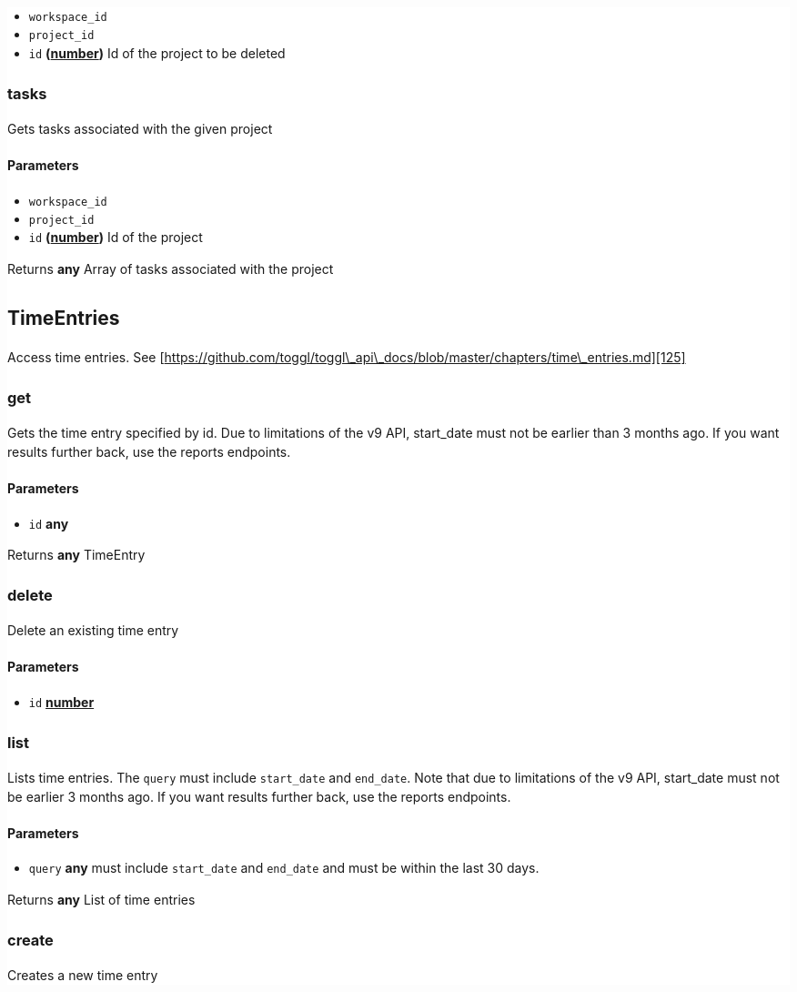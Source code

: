 *   `workspace_id` &#x20;
*   `project_id` &#x20;
*   `id` **([number][113])** Id of the project to be deleted

### tasks

Gets tasks associated with the given project

#### Parameters

*   `workspace_id` &#x20;
*   `project_id` &#x20;
*   `id` **([number][113])** Id of the project

Returns **any** Array of tasks associated with the project

## TimeEntries

Access time entries. See [https://github.com/toggl/toggl\_api\_docs/blob/master/chapters/time\_entries.md][125]

### get

Gets the time entry specified by id. Due to limitations of the v9 API, start\_date must not be
earlier than 3 months ago. If you want results further back, use the reports endpoints.

#### Parameters

*   `id` **any**&#x20;

Returns **any** TimeEntry

### delete

Delete an existing time entry

#### Parameters

*   `id` **[number][113]**&#x20;

### list

Lists time entries. The `query` must include `start_date` and `end_date`. Note that due to
limitations of the v9 API, start\_date must not be earlier 3 months ago. If you want results
further back, use the reports endpoints.

#### Parameters

*   `query` **any** must include `start_date` and `end_date` and must be within the last 30 days.

Returns **any** List of time entries

### create

Creates a new time entry


[1]: #togglclient
[2]: #properties
[3]: #workspaces
[4]: #list
[5]: #get
[6]: #parameters
[7]: #update
[8]: #parameters-1
[9]: #users
[10]: #parameters-2
[11]: #clients
[12]: #parameters-3
[13]: #groups
[14]: #parameters-4
[15]: #projects
[16]: #parameters-5
[17]: #tasks
[18]: #parameters-6
[19]: #tags
[20]: #parameters-7
[21]: #workspace
[22]: #properties-1
[23]: #defaulttoempty
[24]: #parameters-8
[25]: #mapdata
[26]: #parameters-9
[27]: #clients-1
[28]: #list-1
[29]: #create
[30]: #parameters-10
[31]: #get-1
[32]: #parameters-11
[33]: #update-1
[34]: #parameters-12
[35]: #delete
[36]: #parameters-13
[37]: #projects-1
[38]: #parameters-14
[39]: #groups-1
[40]: #create-1
[41]: #parameters-15
[42]: #update-2
[43]: #parameters-16
[44]: #delete-1
[45]: #parameters-17
[46]: #tags-1
[47]: #validatetag
[48]: #parameters-18
[49]: #create-2
[50]: #parameters-19
[51]: #update-3
[52]: #parameters-20
[53]: #delete-2
[54]: #parameters-21
[55]: #projectusers
[56]: #get-2
[57]: #parameters-22
[58]: #update-4
[59]: #parameters-23
[60]: #delete-3
[61]: #parameters-24
[62]: #create-3
[63]: #parameters-25
[64]: #projects-2
[65]: #create-4
[66]: #parameters-26
[67]: #get-3
[68]: #parameters-27
[69]: #list-2
[70]: #parameters-28
[71]: #update-5
[72]: #parameters-29
[73]: #delete-4
[74]: #parameters-30
[75]: #tasks-1
[76]: #parameters-31
[77]: #timeentries
[78]: #get-4
[79]: #parameters-32
[80]: #delete-5
[81]: #parameters-33
[82]: #list-3
[83]: #parameters-34
[84]: #create-5
[85]: #parameters-35
[86]: #start
[87]: #parameters-36
[88]: #stop
[89]: #parameters-37
[90]: #current
[91]: #update-6
[92]: #parameters-38
[93]: #reports
[94]: #weekly
[95]: #parameters-39
[96]: #weeklyall
[97]: #parameters-40
[98]: #details
[99]: #parameters-41
[100]: #detailsall
[101]: #parameters-42
[102]: #summary
[103]: #parameters-43
[104]: #summaryall
[105]: #parameters-44
[106]: #user
[107]: #current-1
[108]: #update-7
[109]: #parameters-45
[110]: #resettoken
[111]: https://github.com/toggl/toggl_api_docs/blob/master/chapters/workspaces.md
[112]: https://developer.mozilla.org/docs/Web/JavaScript/Reference/Global_Objects/Array
[113]: https://developer.mozilla.org/docs/Web/JavaScript/Reference/Global_Objects/Number
[114]: https://developer.mozilla.org/docs/Web/JavaScript/Reference/Global_Objects/String
[115]: https://developer.mozilla.org/docs/Web/JavaScript/Reference/Global_Objects/undefined
[116]: https://developer.mozilla.org/docs/Web/JavaScript/Reference/Global_Objects/Object
[117]: https://developer.mozilla.org/docs/Web/JavaScript/Reference/Global_Objects/Boolean
[118]: https://developer.mozilla.org/docs/Web/JavaScript/Reference/Global_Objects/Date
[119]: https://github.com/toggl/toggl_api_docs/blob/master/chapters/clients.md
[120]: https://github.com/toggl/toggl_api_docs/blob/master/chapters/groups.md
[121]: https://developers.track.toggl.com/docs/api/tags
[122]: https://developer.mozilla.org/docs/Web/JavaScript/Reference/Global_Objects/Error
[123]: https://github.com/toggl/toggl_api_docs/blob/master/chapters/project_users.md
[124]: https://developers.track.toggl.com/docs/api/projects
[125]: https://github.com/toggl/toggl_api_docs/blob/master/chapters/time_entries.md
[126]: https://github.com/toggl/toggl_api_docs/blob/master/reports.md
[127]: https://developers.track.toggl.com/docs/reports/weekly_reports#post-search-time-entries
[128]: https://api.track.toggl.com/reports/api/v3/workspace/{workspace_id}/search/time_entries
[129]: https://developers.track.toggl.com/docs/reports/detailed_reports#post-load-totals-detailed-report
[130]: https://api.track.toggl.com/reports/api/v2/summary
[131]: https://developers.track.toggl.com/docs/api/me
[132]: https://developers.track.toggl.com/docs/api/me#get-me
[133]: https://developers.track.toggl.com/docs/api/me#put-me
[134]: https://developers.track.toggl.com/docs/api/authentication#post-resettoken